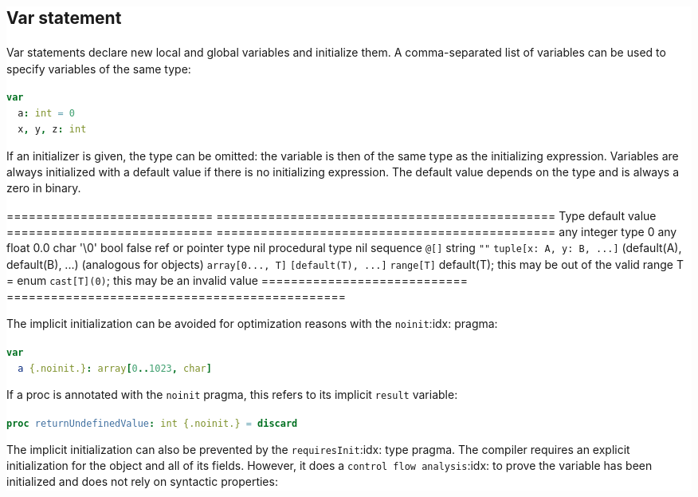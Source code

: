 
Var statement
-------------

Var statements declare new local and global variables and
initialize them. A comma-separated list of variables can be used to specify
variables of the same type:

  ```nim
  var
    a: int = 0
    x, y, z: int
  ```

If an initializer is given, the type can be omitted: the variable is then of the
same type as the initializing expression. Variables are always initialized
with a default value if there is no initializing expression. The default
value depends on the type and is always a zero in binary.

============================    ==============================================
Type                            default value
============================    ==============================================
any integer type                0
any float                       0.0
char                            '\\0'
bool                            false
ref or pointer type             nil
procedural type                 nil
sequence                        `@[]`
string                          `""`
`tuple[x: A, y: B, ...]`        (default(A), default(B), ...)
                                (analogous for objects)
`array[0..., T]`                `[default(T), ...]`
`range[T]`                      default(T); this may be out of the valid range
T = enum                        `cast[T](0)`; this may be an invalid value
============================    ==============================================


The implicit initialization can be avoided for optimization reasons with the
`noinit`:idx: pragma:

  ```nim
  var
    a {.noinit.}: array[0..1023, char]
  ```

If a proc is annotated with the `noinit` pragma, this refers to its implicit
`result` variable:

  ```nim
  proc returnUndefinedValue: int {.noinit.} = discard
  ```


The implicit initialization can also be prevented by the `requiresInit`:idx:
type pragma. The compiler requires an explicit initialization for the object
and all of its fields. However, it does a `control flow analysis`:idx: to prove
the variable has been initialized and does not rely on syntactic properties:
